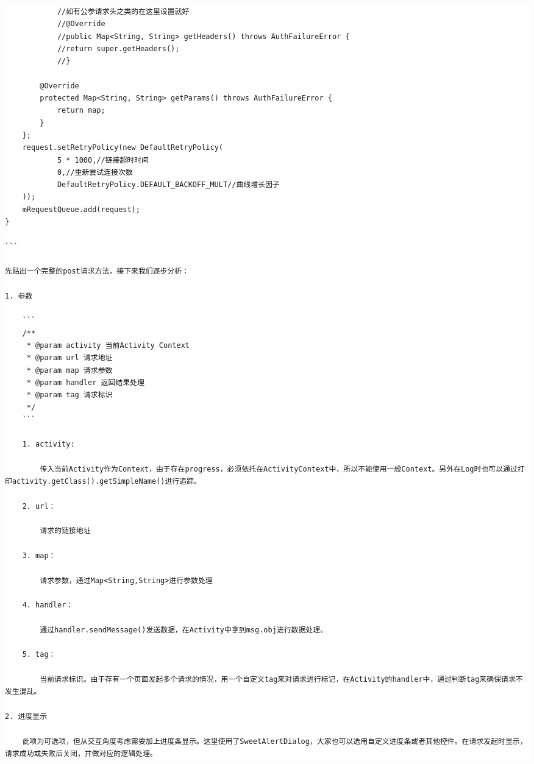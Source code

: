                 //如有公参请求头之类的在这里设置就好
                //@Override
                //public Map<String, String> getHeaders() throws AuthFailureError {
                //return super.getHeaders();
                //}

            @Override
            protected Map<String, String> getParams() throws AuthFailureError {
                return map;
            }
        };
        request.setRetryPolicy(new DefaultRetryPolicy(
                5 * 1000,//链接超时时间
                0,//重新尝试连接次数
                DefaultRetryPolicy.DEFAULT_BACKOFF_MULT//曲线增长因子
        ));
        mRequestQueue.add(request);
    }
    
    ```
    
    先贴出一个完整的post请求方法，接下来我们逐步分析：
    
    1. 参数
    
        ```
        /**
         * @param activity 当前Activity Context
         * @param url 请求地址
         * @param map 请求参数
         * @param handler 返回结果处理
         * @param tag 请求标识
         */
        ```
        
        1. activity:
            
            传入当前Activity作为Context，由于存在progress，必须依托在ActivityContext中，所以不能使用一般Context。另外在Log时也可以通过打印activity.getClass().getSimpleName()进行追踪。
            
        2. url：
            
            请求的链接地址
            
        3. map：
            
            请求参数，通过Map<String,String>进行参数处理
            
        4. handler：
            
            通过handler.sendMessage()发送数据，在Activity中拿到msg.obj进行数据处理。
            
        5. tag：
        
            当前请求标识。由于存有一个页面发起多个请求的情况，用一个自定义tag来对请求进行标记，在Activity的handler中，通过判断tag来确保请求不发生混乱。
            
    2. 进度显示
        
        此项为可选项，但从交互角度考虑需要加上进度条显示。这里使用了SweetAlertDialog，大家也可以选用自定义进度条或者其他控件。在请求发起时显示，请求成功或失败后关闭，并做对应的逻辑处理。
        